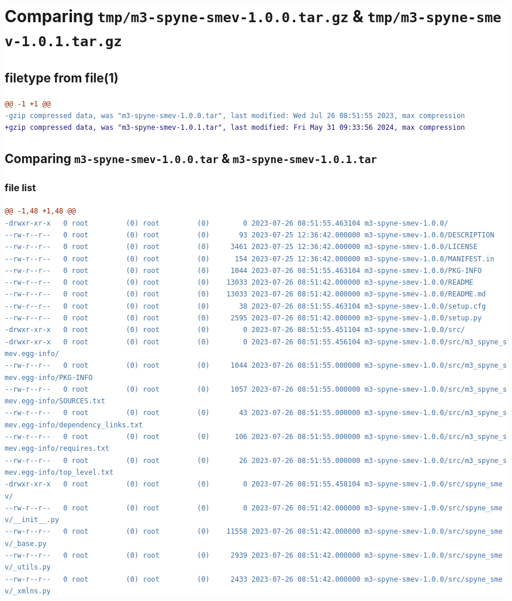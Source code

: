 # Comparing `tmp/m3-spyne-smev-1.0.0.tar.gz` & `tmp/m3-spyne-smev-1.0.1.tar.gz`

## filetype from file(1)

```diff
@@ -1 +1 @@
-gzip compressed data, was "m3-spyne-smev-1.0.0.tar", last modified: Wed Jul 26 08:51:55 2023, max compression
+gzip compressed data, was "m3-spyne-smev-1.0.1.tar", last modified: Fri May 31 09:33:56 2024, max compression
```

## Comparing `m3-spyne-smev-1.0.0.tar` & `m3-spyne-smev-1.0.1.tar`

### file list

```diff
@@ -1,48 +1,48 @@
-drwxr-xr-x   0 root         (0) root         (0)        0 2023-07-26 08:51:55.463104 m3-spyne-smev-1.0.0/
--rw-r--r--   0 root         (0) root         (0)       93 2023-07-25 12:36:42.000000 m3-spyne-smev-1.0.0/DESCRIPTION
--rw-r--r--   0 root         (0) root         (0)     3461 2023-07-25 12:36:42.000000 m3-spyne-smev-1.0.0/LICENSE
--rw-r--r--   0 root         (0) root         (0)      154 2023-07-25 12:36:42.000000 m3-spyne-smev-1.0.0/MANIFEST.in
--rw-r--r--   0 root         (0) root         (0)     1044 2023-07-26 08:51:55.463104 m3-spyne-smev-1.0.0/PKG-INFO
--rw-r--r--   0 root         (0) root         (0)    13033 2023-07-26 08:51:42.000000 m3-spyne-smev-1.0.0/README
--rw-r--r--   0 root         (0) root         (0)    13033 2023-07-26 08:51:42.000000 m3-spyne-smev-1.0.0/README.md
--rw-r--r--   0 root         (0) root         (0)       38 2023-07-26 08:51:55.463104 m3-spyne-smev-1.0.0/setup.cfg
--rw-r--r--   0 root         (0) root         (0)     2595 2023-07-26 08:51:42.000000 m3-spyne-smev-1.0.0/setup.py
-drwxr-xr-x   0 root         (0) root         (0)        0 2023-07-26 08:51:55.451104 m3-spyne-smev-1.0.0/src/
-drwxr-xr-x   0 root         (0) root         (0)        0 2023-07-26 08:51:55.456104 m3-spyne-smev-1.0.0/src/m3_spyne_smev.egg-info/
--rw-r--r--   0 root         (0) root         (0)     1044 2023-07-26 08:51:55.000000 m3-spyne-smev-1.0.0/src/m3_spyne_smev.egg-info/PKG-INFO
--rw-r--r--   0 root         (0) root         (0)     1057 2023-07-26 08:51:55.000000 m3-spyne-smev-1.0.0/src/m3_spyne_smev.egg-info/SOURCES.txt
--rw-r--r--   0 root         (0) root         (0)       43 2023-07-26 08:51:55.000000 m3-spyne-smev-1.0.0/src/m3_spyne_smev.egg-info/dependency_links.txt
--rw-r--r--   0 root         (0) root         (0)      106 2023-07-26 08:51:55.000000 m3-spyne-smev-1.0.0/src/m3_spyne_smev.egg-info/requires.txt
--rw-r--r--   0 root         (0) root         (0)       26 2023-07-26 08:51:55.000000 m3-spyne-smev-1.0.0/src/m3_spyne_smev.egg-info/top_level.txt
-drwxr-xr-x   0 root         (0) root         (0)        0 2023-07-26 08:51:55.458104 m3-spyne-smev-1.0.0/src/spyne_smev/
--rw-r--r--   0 root         (0) root         (0)        0 2023-07-26 08:51:42.000000 m3-spyne-smev-1.0.0/src/spyne_smev/__init__.py
--rw-r--r--   0 root         (0) root         (0)    11558 2023-07-26 08:51:42.000000 m3-spyne-smev-1.0.0/src/spyne_smev/_base.py
--rw-r--r--   0 root         (0) root         (0)     2939 2023-07-26 08:51:42.000000 m3-spyne-smev-1.0.0/src/spyne_smev/_utils.py
--rw-r--r--   0 root         (0) root         (0)     2433 2023-07-26 08:51:42.000000 m3-spyne-smev-1.0.0/src/spyne_smev/_xmlns.py
```